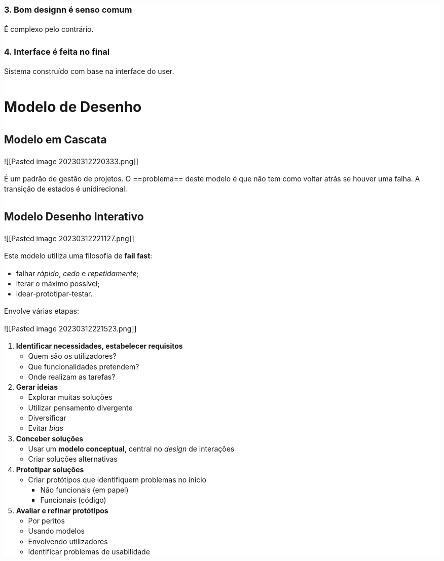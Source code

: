### 3. Bom designn é senso comum
É complexo pelo contrário.

### 4. Interface é feita no final
Sistema construído com base na interface do user. 


# Modelo de Desenho

## Modelo em Cascata

![[Pasted image 20230312220333.png]]

É um padrão de gestão de projetos.
O ==problema== deste modelo é que não tem como voltar atrás se houver uma falha.
A transição de estados é unidirecional.


## Modelo Desenho Interativo

![[Pasted image 20230312221127.png]]

Este modelo utiliza uma filosofia de **fail fast**:

-   falhar _rápido_, _cedo_ e _repetidamente_;
-   iterar o máximo possível;
-   idear-prototipar-testar.

Envolve várias etapas:

![[Pasted image 20230312221523.png]]

1.  **Identificar necessidades, estabelecer requisitos**
    -   Quem são os utilizadores?
    -   Que funcionalidades pretendem?
    -   Onde realizam as tarefas?
2.  **Gerar ideias**
    -   Explorar muitas soluções
    -   Utilizar pensamento divergente
    -   Diversificar
    -   Evitar _bias_
3.  **Conceber soluções**
    -   Usar um **modelo conceptual**, central no _design_ de interações
    -   Criar soluções alternativas
4.  **Prototipar soluções**
    -   Criar protótipos que identifiquem problemas no início
        -   Não funcionais (em papel)
        -   Funcionais (código)
5.  **Avaliar e refinar protótipos**
    -   Por peritos
    -   Usando modelos
    -   Envolvendo utilizadores
    -   Identificar problemas de usabilidade
